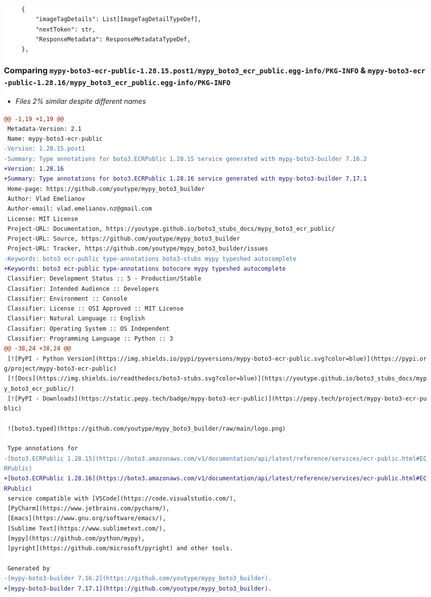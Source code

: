 ```diff
     {
         "imageTagDetails": List[ImageTagDetailTypeDef],
         "nextToken": str,
         "ResponseMetadata": ResponseMetadataTypeDef,
     },
```

### Comparing `mypy-boto3-ecr-public-1.28.15.post1/mypy_boto3_ecr_public.egg-info/PKG-INFO` & `mypy-boto3-ecr-public-1.28.16/mypy_boto3_ecr_public.egg-info/PKG-INFO`

 * *Files 2% similar despite different names*

```diff
@@ -1,19 +1,19 @@
 Metadata-Version: 2.1
 Name: mypy-boto3-ecr-public
-Version: 1.28.15.post1
-Summary: Type annotations for boto3.ECRPublic 1.28.15 service generated with mypy-boto3-builder 7.16.2
+Version: 1.28.16
+Summary: Type annotations for boto3.ECRPublic 1.28.16 service generated with mypy-boto3-builder 7.17.1
 Home-page: https://github.com/youtype/mypy_boto3_builder
 Author: Vlad Emelianov
 Author-email: vlad.emelianov.nz@gmail.com
 License: MIT License
 Project-URL: Documentation, https://youtype.github.io/boto3_stubs_docs/mypy_boto3_ecr_public/
 Project-URL: Source, https://github.com/youtype/mypy_boto3_builder
 Project-URL: Tracker, https://github.com/youtype/mypy_boto3_builder/issues
-Keywords: boto3 ecr-public type-annotations boto3-stubs mypy typeshed autocomplete
+Keywords: boto3 ecr-public type-annotations botocore mypy typeshed autocomplete
 Classifier: Development Status :: 5 - Production/Stable
 Classifier: Intended Audience :: Developers
 Classifier: Environment :: Console
 Classifier: License :: OSI Approved :: MIT License
 Classifier: Natural Language :: English
 Classifier: Operating System :: OS Independent
 Classifier: Programming Language :: Python :: 3
@@ -38,24 +38,24 @@
 [![PyPI - Python Version](https://img.shields.io/pypi/pyversions/mypy-boto3-ecr-public.svg?color=blue)](https://pypi.org/project/mypy-boto3-ecr-public)
 [![Docs](https://img.shields.io/readthedocs/boto3-stubs.svg?color=blue)](https://youtype.github.io/boto3_stubs_docs/mypy_boto3_ecr_public/)
 [![PyPI - Downloads](https://static.pepy.tech/badge/mypy-boto3-ecr-public)](https://pepy.tech/project/mypy-boto3-ecr-public)
 
 ![boto3.typed](https://github.com/youtype/mypy_boto3_builder/raw/main/logo.png)
 
 Type annotations for
-[boto3.ECRPublic 1.28.15](https://boto3.amazonaws.com/v1/documentation/api/latest/reference/services/ecr-public.html#ECRPublic)
+[boto3.ECRPublic 1.28.16](https://boto3.amazonaws.com/v1/documentation/api/latest/reference/services/ecr-public.html#ECRPublic)
 service compatible with [VSCode](https://code.visualstudio.com/),
 [PyCharm](https://www.jetbrains.com/pycharm/),
 [Emacs](https://www.gnu.org/software/emacs/),
 [Sublime Text](https://www.sublimetext.com/),
 [mypy](https://github.com/python/mypy),
 [pyright](https://github.com/microsoft/pyright) and other tools.
 
 Generated by
-[mypy-boto3-builder 7.16.2](https://github.com/youtype/mypy_boto3_builder).
+[mypy-boto3-builder 7.17.1](https://github.com/youtype/mypy_boto3_builder).
```